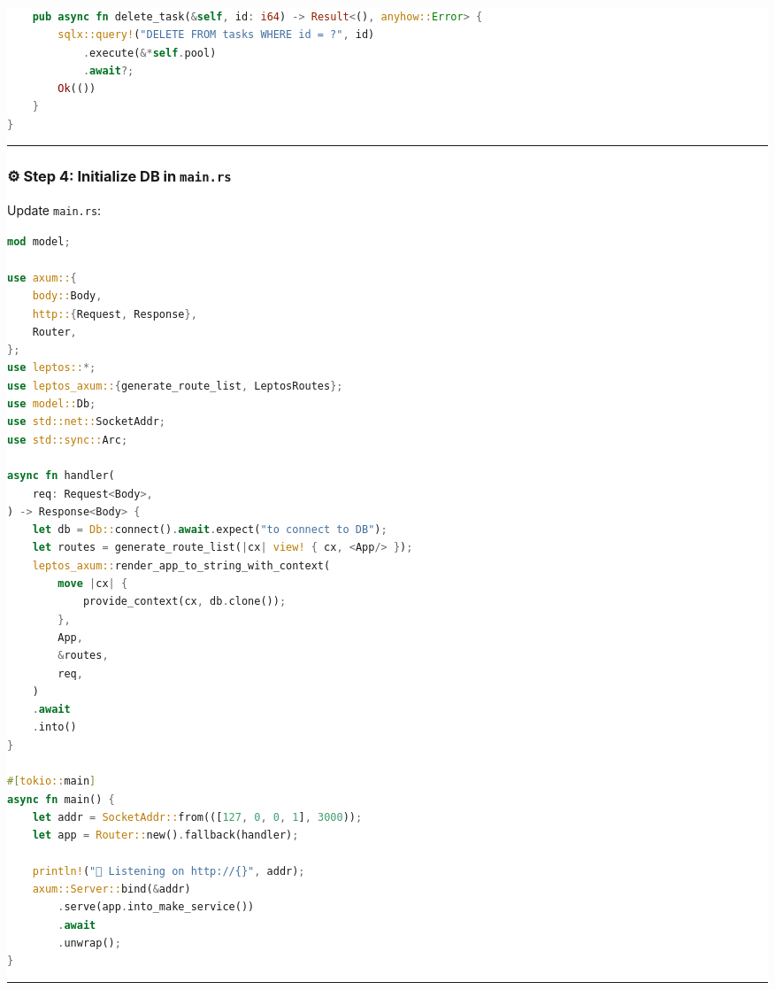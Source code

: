 ```rust
    pub async fn delete_task(&self, id: i64) -> Result<(), anyhow::Error> {
        sqlx::query!("DELETE FROM tasks WHERE id = ?", id)
            .execute(&*self.pool)
            .await?;
        Ok(())
    }
}
```

---

### ⚙️ Step 4: Initialize DB in `main.rs`

Update `main.rs`:

```rust
mod model;

use axum::{
    body::Body,
    http::{Request, Response},
    Router,
};
use leptos::*;
use leptos_axum::{generate_route_list, LeptosRoutes};
use model::Db;
use std::net::SocketAddr;
use std::sync::Arc;

async fn handler(
    req: Request<Body>,
) -> Response<Body> {
    let db = Db::connect().await.expect("to connect to DB");
    let routes = generate_route_list(|cx| view! { cx, <App/> });
    leptos_axum::render_app_to_string_with_context(
        move |cx| {
            provide_context(cx, db.clone());
        },
        App,
        &routes,
        req,
    )
    .await
    .into()
}

#[tokio::main]
async fn main() {
    let addr = SocketAddr::from(([127, 0, 0, 1], 3000));
    let app = Router::new().fallback(handler);

    println!("🚀 Listening on http://{}", addr);
    axum::Server::bind(&addr)
        .serve(app.into_make_service())
        .await
        .unwrap();
}
```

---